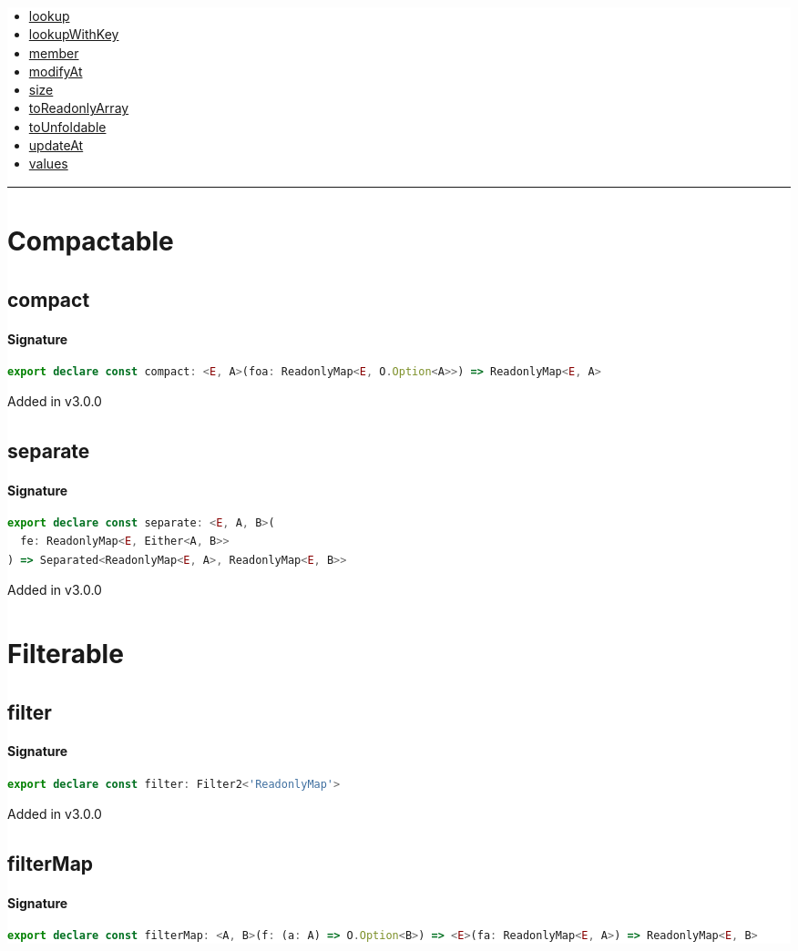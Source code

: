   - [lookup](#lookup)
  - [lookupWithKey](#lookupwithkey)
  - [member](#member)
  - [modifyAt](#modifyat)
  - [size](#size)
  - [toReadonlyArray](#toreadonlyarray)
  - [toUnfoldable](#tounfoldable)
  - [updateAt](#updateat)
  - [values](#values)

---

# Compactable

## compact

**Signature**

```ts
export declare const compact: <E, A>(foa: ReadonlyMap<E, O.Option<A>>) => ReadonlyMap<E, A>
```

Added in v3.0.0

## separate

**Signature**

```ts
export declare const separate: <E, A, B>(
  fe: ReadonlyMap<E, Either<A, B>>
) => Separated<ReadonlyMap<E, A>, ReadonlyMap<E, B>>
```

Added in v3.0.0

# Filterable

## filter

**Signature**

```ts
export declare const filter: Filter2<'ReadonlyMap'>
```

Added in v3.0.0

## filterMap

**Signature**

```ts
export declare const filterMap: <A, B>(f: (a: A) => O.Option<B>) => <E>(fa: ReadonlyMap<E, A>) => ReadonlyMap<E, B>
```

